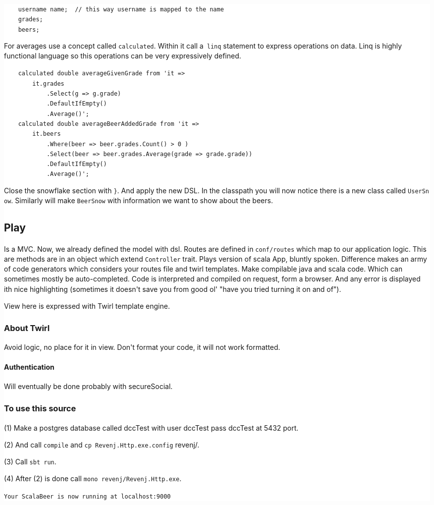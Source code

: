         username name;  // this way username is mapped to the name
        grades;
        beers;

For averages use a concept called `calculated`.
Within it call a` linq` statement to express operations on data.
Linq is highly functional language so this operations can be very expressively defined.

        calculated double averageGivenGrade from 'it => 
            it.grades
                .Select(g => g.grade)
                .DefaultIfEmpty()
                .Average()';
        calculated double averageBeerAddedGrade from 'it => 
            it.beers
                .Where(beer => beer.grades.Count() > 0 )
                .Select(beer => beer.grades.Average(grade => grade.grade))
                .DefaultIfEmpty()
                .Average()'; 

Close the snowflake section with `}`.
And apply the new DSL.
In the classpath you will now notice there is a new class called `UserSnow`.
Similarly will make `BeerSnow` with information we want to show about the beers.

## Play

Is a MVC.
Now, we already defined the model with dsl.
Routes are defined in `conf/routes` which map to our application logic.
This are methods are in an object which extend `Controller` trait.
Plays version of scala App, bluntly spoken.
Difference makes an army of code generators which considers your routes file and twirl templates.
Make compilable java and scala code.
Which can sometimes mostly be auto-completed.
Code is interpreted and compiled on request, form a browser.
And any error is displayed ith nice highlighting
(sometimes it doesn't save you from good ol' "have you tried turning it on and of").

View here is expressed with Twirl template engine.
### About Twirl
Avoid logic, no place for it in view.
Don't format your code, it will not work formatted.

#### Authentication
Will eventually be done probably with secureSocial.


### To use this source

(1) Make a postgres database called dccTest with user dccTest pass dccTest at 5432 port.

(2) And call `compile` and `cp Revenj.Http.exe.config` revenj/.

(3) Call `sbt run`.

(4) After (2) is done call `mono revenj/Revenj.Http.exe`.


    Your ScalaBeer is now running at localhost:9000